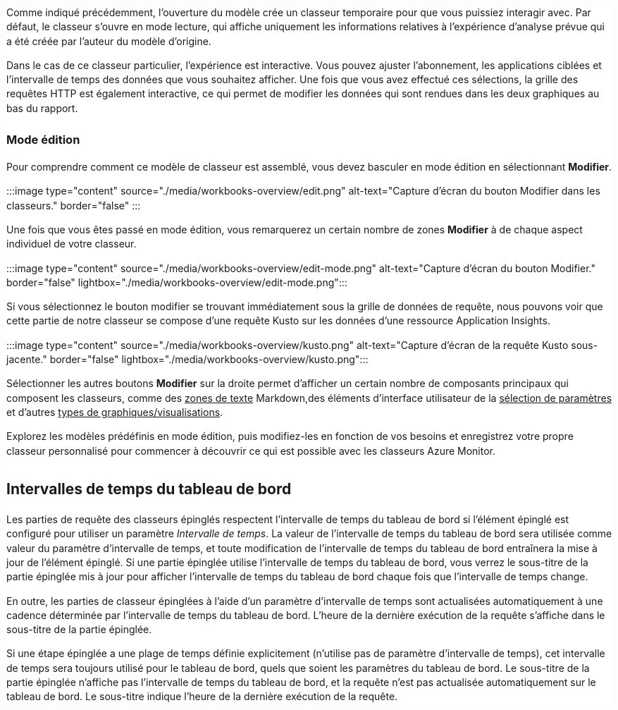 Comme indiqué précédemment, l’ouverture du modèle crée un classeur temporaire pour que vous puissiez interagir avec. Par défaut, le classeur s’ouvre en mode lecture, qui affiche uniquement les informations relatives à l’expérience d’analyse prévue qui a été créée par l’auteur du modèle d’origine.

Dans le cas de ce classeur particulier, l’expérience est interactive. Vous pouvez ajuster l’abonnement, les applications ciblées et l’intervalle de temps des données que vous souhaitez afficher. Une fois que vous avez effectué ces sélections, la grille des requêtes HTTP est également interactive, ce qui permet de modifier les données qui sont rendues dans les deux graphiques au bas du rapport.

### <a name="editing-mode"></a>Mode édition

Pour comprendre comment ce modèle de classeur est assemblé, vous devez basculer en mode édition en sélectionnant **Modifier**.

:::image type="content" source="./media/workbooks-overview/edit.png" alt-text="Capture d’écran du bouton Modifier dans les classeurs." border="false" :::

Une fois que vous êtes passé en mode édition, vous remarquerez un certain nombre de zones **Modifier** à de chaque aspect individuel de votre classeur.

:::image type="content" source="./media/workbooks-overview/edit-mode.png" alt-text="Capture d’écran du bouton Modifier." border="false" lightbox="./media/workbooks-overview/edit-mode.png":::

Si vous sélectionnez le bouton modifier se trouvant immédiatement sous la grille de données de requête, nous pouvons voir que cette partie de notre classeur se compose d’une requête Kusto sur les données d’une ressource Application Insights.

:::image type="content" source="./media/workbooks-overview/kusto.png" alt-text="Capture d’écran de la requête Kusto sous-jacente." border="false" lightbox="./media/workbooks-overview/kusto.png":::

Sélectionner les autres boutons **Modifier** sur la droite permet d’afficher un certain nombre de composants principaux qui composent les classeurs, comme des [zones de texte](../visualize/workbooks-text-visualizations.md) Markdown,des éléments d’interface utilisateur de la [sélection de paramètres](../visualize/workbooks-parameters.md) et d’autres [types de graphiques/visualisations](#visualizations).

Explorez les modèles prédéfinis en mode édition, puis modifiez-les en fonction de vos besoins et enregistrez votre propre classeur personnalisé pour commencer à découvrir ce qui est possible avec les classeurs Azure Monitor.

## <a name="dashboard-time-ranges"></a>Intervalles de temps du tableau de bord

Les parties de requête des classeurs épinglés respectent l’intervalle de temps du tableau de bord si l’élément épinglé est configuré pour utiliser un paramètre *Intervalle de temps*. La valeur de l’intervalle de temps du tableau de bord sera utilisée comme valeur du paramètre d’intervalle de temps, et toute modification de l’intervalle de temps du tableau de bord entraînera la mise à jour de l’élément épinglé. Si une partie épinglée utilise l’intervalle de temps du tableau de bord, vous verrez le sous-titre de la partie épinglée mis à jour pour afficher l’intervalle de temps du tableau de bord chaque fois que l’intervalle de temps change.

En outre, les parties de classeur épinglées à l’aide d’un paramètre d’intervalle de temps sont actualisées automatiquement à une cadence déterminée par l’intervalle de temps du tableau de bord. L’heure de la dernière exécution de la requête s’affiche dans le sous-titre de la partie épinglée.

Si une étape épinglée a une plage de temps définie explicitement (n’utilise pas de paramètre d’intervalle de temps), cet intervalle de temps sera toujours utilisé pour le tableau de bord, quels que soient les paramètres du tableau de bord. Le sous-titre de la partie épinglée n’affiche pas l’intervalle de temps du tableau de bord, et la requête n’est pas actualisée automatiquement sur le tableau de bord. Le sous-titre indique l’heure de la dernière exécution de la requête.
